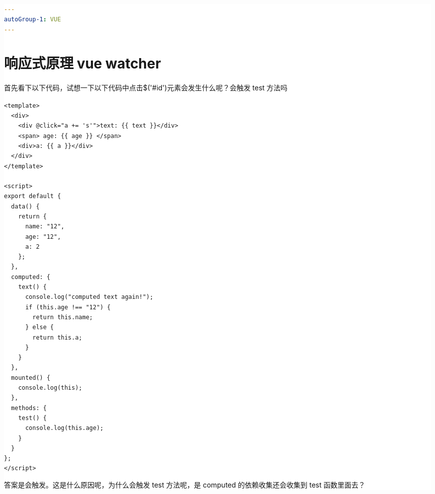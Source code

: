 ```yaml
---
autoGroup-1: VUE
---
```


# 响应式原理 vue watcher

首先看下以下代码，试想一下以下代码中点击\$('#id')元素会发生什么呢？会触发 test 方法吗

```vue
<template>
  <div>
    <div @click="a += 's'">text: {{ text }}</div>
    <span> age: {{ age }} </span>
    <div>a: {{ a }}</div>
  </div>
</template>

<script>
export default {
  data() {
    return {
      name: "12",
      age: "12",
      a: 2
    };
  },
  computed: {
    text() {
      console.log("computed text again!");
      if (this.age !== "12") {
        return this.name;
      } else {
        return this.a;
      }
    }
  },
  mounted() {
    console.log(this);
  },
  methods: {
    test() {
      console.log(this.age);
    }
  }
};
</script>
```

答案是会触发。这是什么原因呢，为什么会触发 test 方法呢，是 computed 的依赖收集还会收集到 test 函数里面去？
